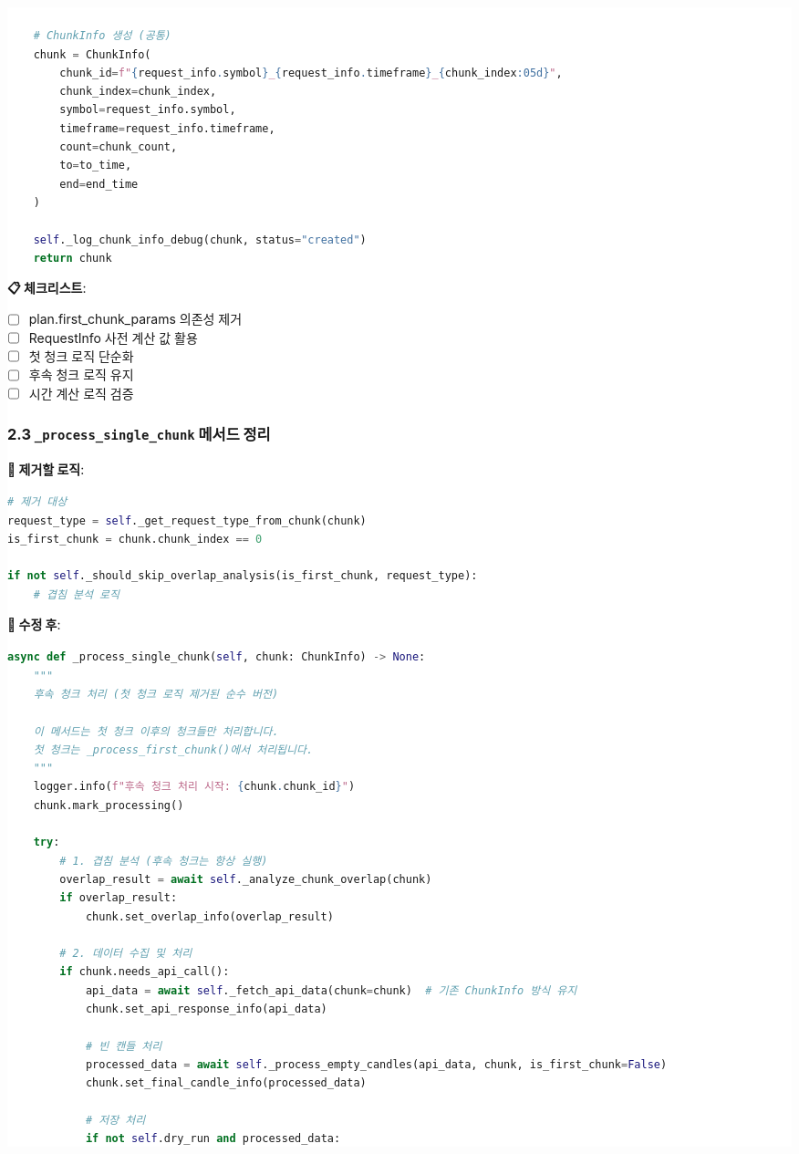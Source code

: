 ```python

    # ChunkInfo 생성 (공통)
    chunk = ChunkInfo(
        chunk_id=f"{request_info.symbol}_{request_info.timeframe}_{chunk_index:05d}",
        chunk_index=chunk_index,
        symbol=request_info.symbol,
        timeframe=request_info.timeframe,
        count=chunk_count,
        to=to_time,
        end=end_time
    )

    self._log_chunk_info_debug(chunk, status="created")
    return chunk
```

**📋 체크리스트**:
- [ ] plan.first_chunk_params 의존성 제거
- [ ] RequestInfo 사전 계산 값 활용
- [ ] 첫 청크 로직 단순화
- [ ] 후속 청크 로직 유지
- [ ] 시간 계산 로직 검증

### 2.3 `_process_single_chunk` 메서드 정리

**🔧 제거할 로직**:
```python
# 제거 대상
request_type = self._get_request_type_from_chunk(chunk)
is_first_chunk = chunk.chunk_index == 0

if not self._should_skip_overlap_analysis(is_first_chunk, request_type):
    # 겹침 분석 로직
```

**🔧 수정 후**:
```python
async def _process_single_chunk(self, chunk: ChunkInfo) -> None:
    """
    후속 청크 처리 (첫 청크 로직 제거된 순수 버전)

    이 메서드는 첫 청크 이후의 청크들만 처리합니다.
    첫 청크는 _process_first_chunk()에서 처리됩니다.
    """
    logger.info(f"후속 청크 처리 시작: {chunk.chunk_id}")
    chunk.mark_processing()

    try:
        # 1. 겹침 분석 (후속 청크는 항상 실행)
        overlap_result = await self._analyze_chunk_overlap(chunk)
        if overlap_result:
            chunk.set_overlap_info(overlap_result)

        # 2. 데이터 수집 및 처리
        if chunk.needs_api_call():
            api_data = await self._fetch_api_data(chunk=chunk)  # 기존 ChunkInfo 방식 유지
            chunk.set_api_response_info(api_data)

            # 빈 캔들 처리
            processed_data = await self._process_empty_candles(api_data, chunk, is_first_chunk=False)
            chunk.set_final_candle_info(processed_data)

            # 저장 처리
            if not self.dry_run and processed_data:
```